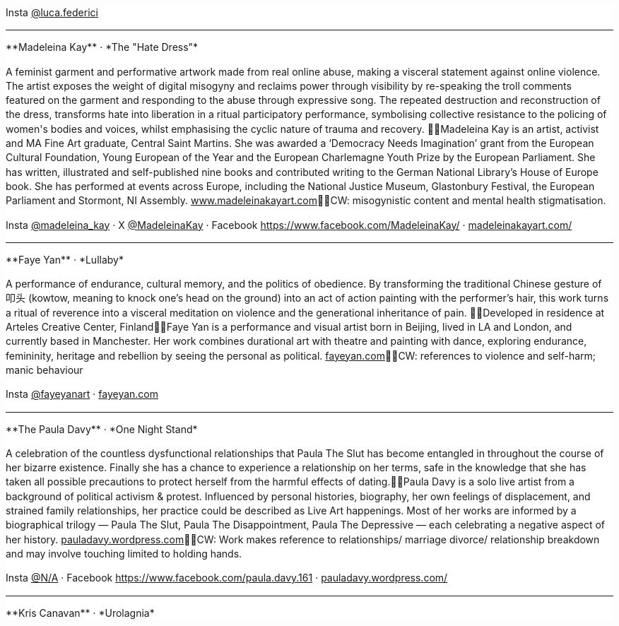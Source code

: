 Insta <a href="https://instagram.com/luca.federici" target="_blank">@luca.federici</a>
<hr>
**Madeleina Kay** · *The "Hate Dress"*

A feminist garment and performative artwork made from real online abuse, making a visceral statement against online violence. The artist exposes the weight of digital misogyny and reclaims power through visibility by re-speaking the troll comments featured on the garment and responding to the abuse through expressive song. The repeated destruction and reconstruction of the dress, transforms hate into liberation in a ritual participatory performance, symbolising collective resistance to the policing of women's bodies and voices, whilst emphasising the cyclic nature of trauma and recovery. Madeleina Kay is an artist, activist and MA Fine Art graduate, Central Saint Martins. She was awarded a ‘Democracy Needs Imagination’ grant from the European Cultural Foundation, Young European of the Year and the European Charlemagne Youth Prize by the European Parliament. She has written, illustrated and self-published nine books and contributed writing to the German National Library’s House of Europe book. She has performed at events across Europe, including the National Justice Museum, Glastonbury Festival, the European Parliament and Stormont, NI Assembly.  <a href="https://www.madeleinakayart.com" target="_blank">www.madeleinakayart.com</a>CW: misogynistic content and mental health stigmatisation.

Insta <a href="https://instagram.com/madeleina_kay" target="_blank">@madeleina_kay</a> · X <a href="https://x.com/MadeleinaKay" target="_blank">@MadeleinaKay</a> · Facebook <a href="https://www.facebook.com/MadeleinaKay/" target="_blank">https://www.facebook.com/MadeleinaKay/</a> · <a href="https://www.madeleinakayart.com/" target="_blank">madeleinakayart.com/</a>
<hr>
**Faye Yan** · *Lullaby*

A performance of endurance, cultural memory, and the politics of obedience. By transforming the traditional Chinese gesture of 叩头 (kowtow, meaning to knock one’s head on the ground) into an act of action painting with the performer’s hair, this work turns a ritual of reverence into a visceral meditation on violence and the generational inheritance of pain. Developed in residence at Arteles Creative Center, FinlandFaye Yan is a performance and visual artist born in Beijing, lived in LA and London, and currently based in Manchester. Her work combines durational art with theatre and painting with dance, exploring endurance, femininity, heritage and rebellion by seeing the personal as political.       <a href="https://fayeyan.com" target="_blank">fayeyan.com</a>CW: references to violence and self-harm; manic behaviour

Insta <a href="https://instagram.com/fayeyanart" target="_blank">@fayeyanart</a> · <a href="https://fayeyan.com" target="_blank">fayeyan.com</a>
<hr>
**The Paula Davy** · *One Night Stand*

A celebration of the countless dysfunctional relationships that Paula The Slut has become entangled in throughout the course of her bizarre existence. Finally she has a chance to experience a relationship on her terms, safe in the knowledge that she has taken all possible precautions to protect herself from the harmful effects of dating.Paula Davy is a solo live artist from a background of political activism & protest. Influenced by personal histories, biography, her own feelings of displacement, and strained family relationships, her practice could be described as Live Art happenings. Most of her works are informed by a biographical trilogy — Paula The Slut, Paula The Disappointment, Paula The Depressive — each celebrating a negative aspect of her history.                                                                                          <a href="https://pauladavy.wordpress.com" target="_blank">pauladavy.wordpress.com</a>CW: Work makes reference to relationships/ marriage divorce/ relationship breakdown and may involve touching limited to holding hands.

Insta <a href="https://instagram.com/N/A" target="_blank">@N/A</a> · Facebook <a href="https://www.facebook.com/paula.davy.161" target="_blank">https://www.facebook.com/paula.davy.161</a> · <a href="https://pauladavy.wordpress.com/" target="_blank">pauladavy.wordpress.com/</a>
<hr>
**Kris Canavan** · *Urolagnia*
